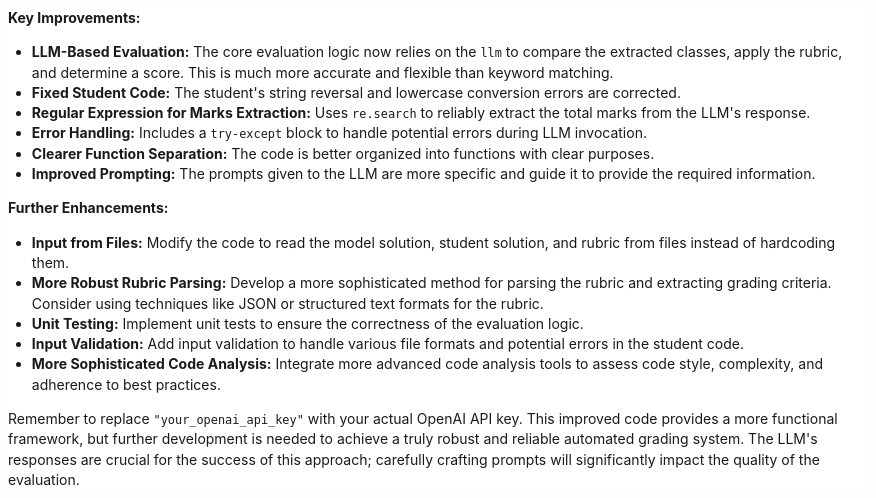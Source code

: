 **Key Improvements:**

* **LLM-Based Evaluation:** The core evaluation logic now relies on the `llm` to compare the extracted classes, apply the rubric, and determine a score. This is much more accurate and flexible than keyword matching.
* **Fixed Student Code:** The student's string reversal and lowercase conversion errors are corrected.
* **Regular Expression for Marks Extraction:** Uses `re.search` to reliably extract the total marks from the LLM's response.
* **Error Handling:** Includes a `try-except` block to handle potential errors during LLM invocation.
* **Clearer Function Separation:** The code is better organized into functions with clear purposes.
* **Improved Prompting:** The prompts given to the LLM are more specific and guide it to provide the required information.

**Further Enhancements:**

* **Input from Files:** Modify the code to read the model solution, student solution, and rubric from files instead of hardcoding them.
* **More Robust Rubric Parsing:** Develop a more sophisticated method for parsing the rubric and extracting grading criteria.  Consider using techniques like JSON or structured text formats for the rubric.
* **Unit Testing:** Implement unit tests to ensure the correctness of the evaluation logic.
* **Input Validation:** Add input validation to handle various file formats and potential errors in the student code.
* **More Sophisticated Code Analysis:** Integrate more advanced code analysis tools to assess code style, complexity, and adherence to best practices.


Remember to replace `"your_openai_api_key"` with your actual OpenAI API key.  This improved code provides a more functional framework, but further development is needed to achieve a truly robust and reliable automated grading system.  The LLM's responses are crucial for the success of this approach; carefully crafting prompts will significantly impact the quality of the evaluation.
